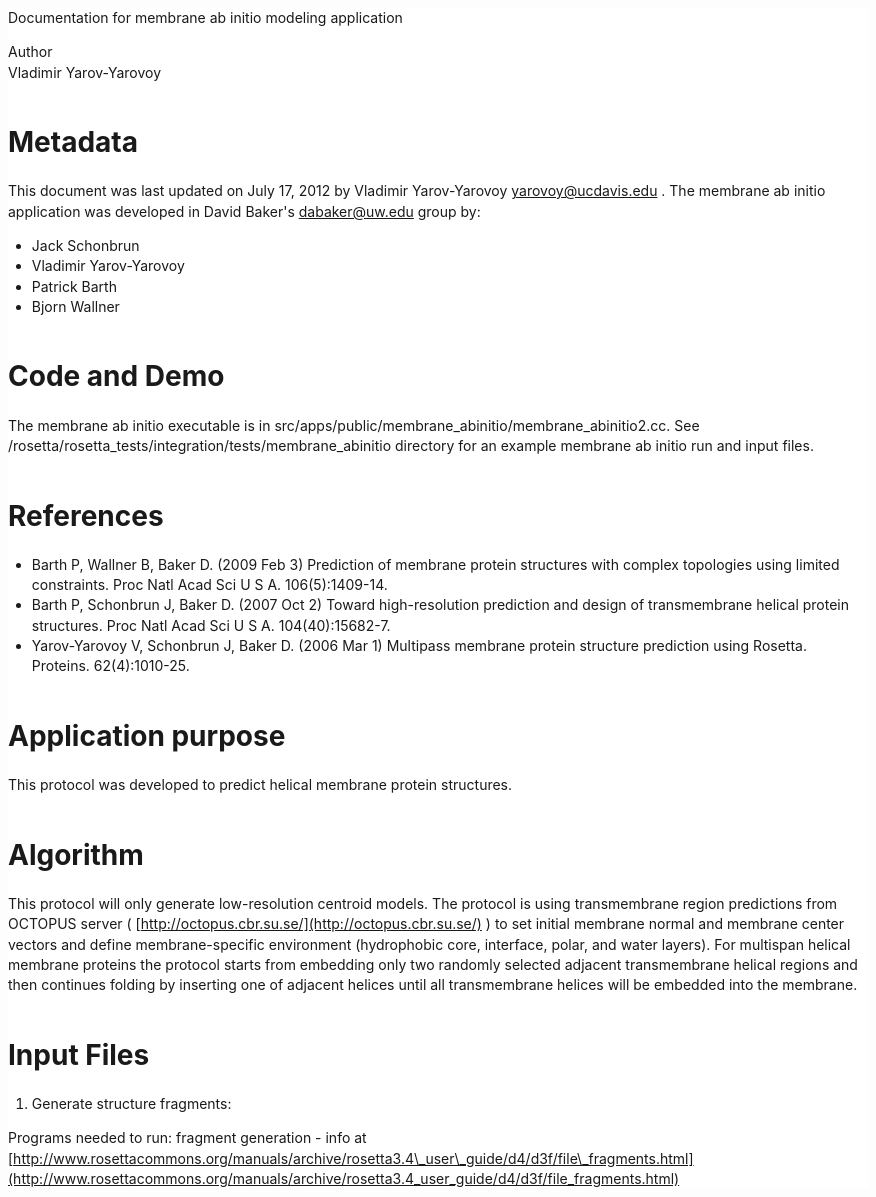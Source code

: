 Documentation for membrane ab initio modeling application

 Author   
Vladimir Yarov-Yarovoy

Metadata
========

This document was last updated on July 17, 2012 by Vladimir Yarov-Yarovoy [yarovoy@ucdavis.edu](#) . The membrane ab initio application was developed in David Baker's [dabaker@uw.edu](#) group by:

-   Jack Schonbrun
-   Vladimir Yarov-Yarovoy
-   Patrick Barth
-   Bjorn Wallner

Code and Demo
=============

The membrane ab initio executable is in src/apps/public/membrane\_abinitio/membrane\_abinitio2.cc. See /rosetta/rosetta\_tests/integration/tests/membrane\_abinitio directory for an example membrane ab initio run and input files.

References
==========

-   Barth P, Wallner B, Baker D. (2009 Feb 3) Prediction of membrane protein structures with complex topologies using limited constraints. Proc Natl Acad Sci U S A. 106(5):1409-14.
-   Barth P, Schonbrun J, Baker D. (2007 Oct 2) Toward high-resolution prediction and design of transmembrane helical protein structures. Proc Natl Acad Sci U S A. 104(40):15682-7.
-   Yarov-Yarovoy V, Schonbrun J, Baker D. (2006 Mar 1) Multipass membrane protein structure prediction using Rosetta. Proteins. 62(4):1010-25.

Application purpose
===========================================

This protocol was developed to predict helical membrane protein structures.

Algorithm
=========

This protocol will only generate low-resolution centroid models. The protocol is using transmembrane region predictions from OCTOPUS server ( [http://octopus.cbr.su.se/](http://octopus.cbr.su.se/) ) to set initial membrane normal and membrane center vectors and define membrane-specific environment (hydrophobic core, interface, polar, and water layers). For multispan helical membrane proteins the protocol starts from embedding only two randomly selected adjacent transmembrane helical regions and then continues folding by inserting one of adjacent helices until all transmembrane helices will be embedded into the membrane.

Input Files
===========

1.  Generate structure fragments:

Programs needed to run: fragment generation - info at [http://www.rosettacommons.org/manuals/archive/rosetta3.4\_user\_guide/d4/d3f/file\_fragments.html](http://www.rosettacommons.org/manuals/archive/rosetta3.4_user_guide/d4/d3f/file_fragments.html)
